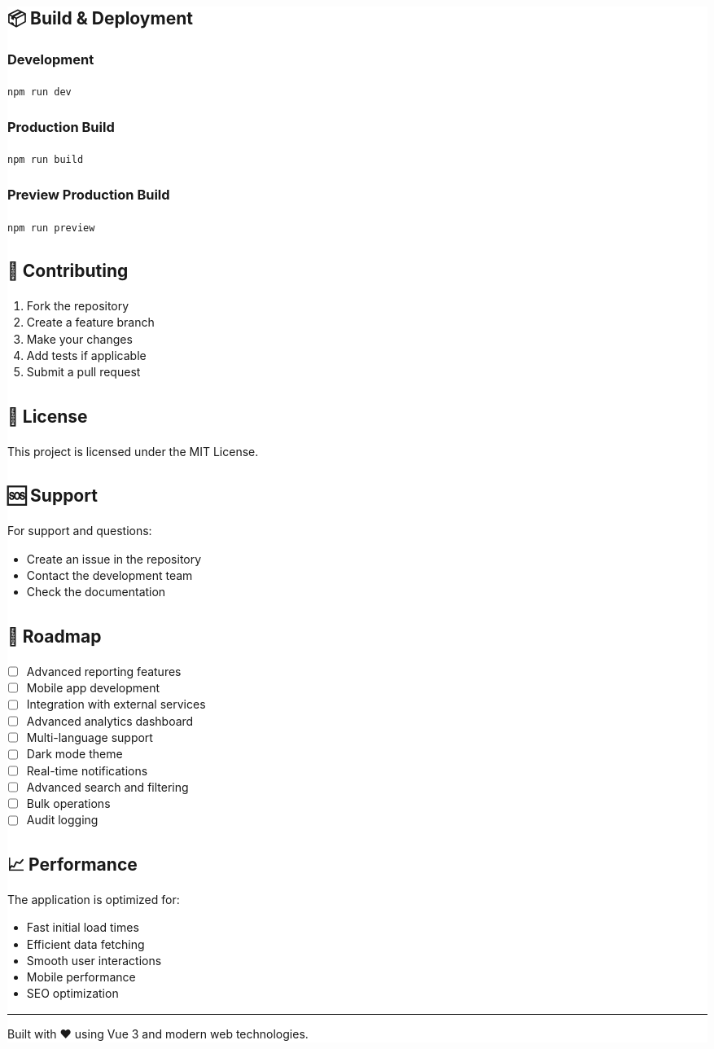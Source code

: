 ## 📦 Build & Deployment

### Development
```bash
npm run dev
```

### Production Build
```bash
npm run build
```

### Preview Production Build
```bash
npm run preview
```

## 🤝 Contributing

1. Fork the repository
2. Create a feature branch
3. Make your changes
4. Add tests if applicable
5. Submit a pull request

## 📄 License

This project is licensed under the MIT License.

## 🆘 Support

For support and questions:
- Create an issue in the repository
- Contact the development team
- Check the documentation

## 🔮 Roadmap

- [ ] Advanced reporting features
- [ ] Mobile app development
- [ ] Integration with external services
- [ ] Advanced analytics dashboard
- [ ] Multi-language support
- [ ] Dark mode theme
- [ ] Real-time notifications
- [ ] Advanced search and filtering
- [ ] Bulk operations
- [ ] Audit logging

## 📈 Performance

The application is optimized for:
- Fast initial load times
- Efficient data fetching
- Smooth user interactions
- Mobile performance
- SEO optimization

---

Built with ❤️ using Vue 3 and modern web technologies.
